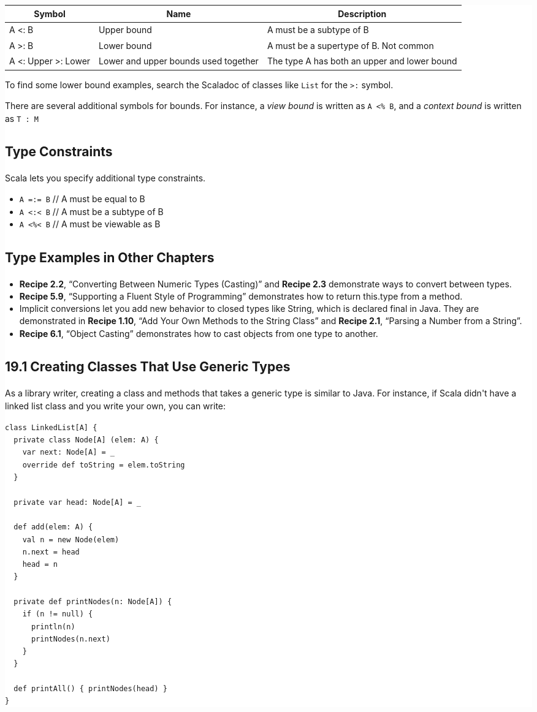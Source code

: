 |Symbol|Name|Description|
|---|---|---|
|A <: B|Upper bound|A must be a subtype of B|
|A >: B|Lower bound|A must be a supertype of B. Not common|
|A <: Upper >: Lower|Lower and upper bounds used together|The type A has both an upper and lower bound|

To find some lower bound examples, search the Scaladoc of classes like `List` for the `>:` symbol.

There are several additional symbols for bounds. For instance, a *view bound* is written as `A <% B`, and a *context bound* is written as `T : M`

## Type Constraints
Scala lets you specify additional type constraints.

- `A =:= B` // A must be equal to B
- `A <:< B` // A must be a subtype of B
- `A <%< B` // A must be viewable as B

## Type Examples in Other Chapters
- **Recipe 2.2**, “Converting Between Numeric Types (Casting)” and **Recipe 2.3** demonstrate ways to convert between types.
- **Recipe 5.9**, “Supporting a Fluent Style of Programming” demonstrates how to return this.type from a method.
- Implicit conversions let you add new behavior to closed types like String, which is declared final in Java. They are demonstrated in **Recipe 1.10**, “Add Your Own Methods to the String Class” and **Recipe 2.1**, “Parsing a Number from a String”.
- **Recipe 6.1**, “Object Casting” demonstrates how to cast objects from one type to another.

## 19.1 Creating Classes That Use Generic Types
As a library writer, creating a class and methods that takes a generic type is similar to Java. For instance, if Scala didn't have a linked list class and you write your own, you can write:

```
class LinkedList[A] {
  private class Node[A] (elem: A) {
    var next: Node[A] = _
    override def toString = elem.toString
  }

  private var head: Node[A] = _

  def add(elem: A) {
    val n = new Node(elem)
    n.next = head
    head = n
  }

  private def printNodes(n: Node[A]) {
    if (n != null) {
      println(n)
      printNodes(n.next)
    }
  }

  def printAll() { printNodes(head) }
}
```
